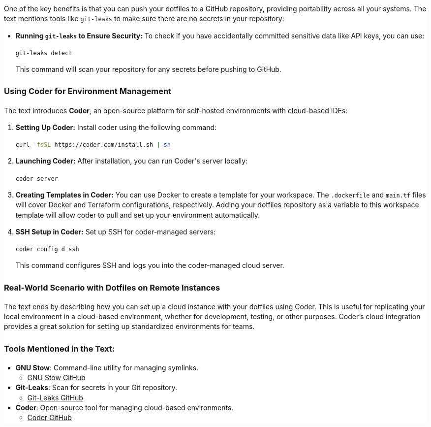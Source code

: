 One of the key benefits is that you can push your dotfiles to a GitHub repository, providing portability across all your systems. The text mentions tools like `git-leaks` to make sure there are no secrets in your repository:

- **Running `git-leaks` to Ensure Security:**
  To check if you have accidentally committed sensitive data like API keys, you can use:
  ```bash
  git-leaks detect
  ```

  This command will scan your repository for any secrets before pushing to GitHub.

### **Using Coder for Environment Management**

The text introduces **Coder**, an open-source platform for self-hosted environments with cloud-based IDEs:

1. **Setting Up Coder:**
   Install coder using the following command:
   ```bash
   curl -fsSL https://coder.com/install.sh | sh
   ```

2. **Launching Coder:**
   After installation, you can run Coder's server locally:
   ```bash
   coder server
   ```

3. **Creating Templates in Coder:**
   You can use Docker to create a template for your workspace. The `.dockerfile` and `main.tf` files will cover Docker and Terraform configurations, respectively. Adding your dotfiles repository as a variable to this workspace template will allow coder to pull and set up your environment automatically.

4. **SSH Setup in Coder:**
   Set up SSH for coder-managed servers:
   ```bash
   coder config d ssh
   ```

   This command configures SSH and logs you into the coder-managed cloud server.

### **Real-World Scenario with Dotfiles on Remote Instances**

The text ends by describing how you can set up a cloud instance with your dotfiles using Coder. This is useful for replicating your local environment in a cloud-based environment, whether for development, testing, or other purposes. Coder’s cloud integration provides a great solution for setting up standardized environments for teams.

### **Tools Mentioned in the Text:**

- **GNU Stow**: Command-line utility for managing symlinks.
  - [GNU Stow GitHub](https://github.com/aspiers/stow)
- **Git-Leaks**: Scan for secrets in your Git repository.
  - [Git-Leaks GitHub](https://github.com/zricethezav/gitleaks)
- **Coder**: Open-source tool for managing cloud-based environments.
  - [Coder GitHub](https://github.com/coder)
